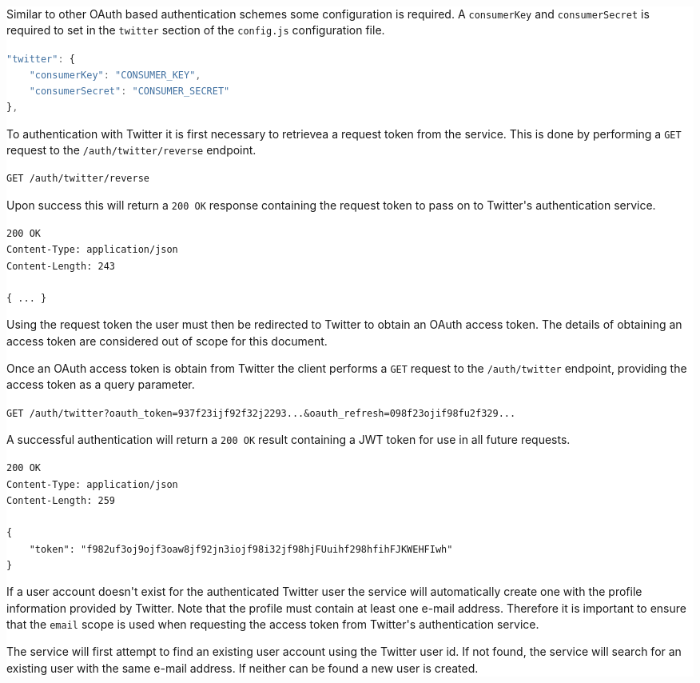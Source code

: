 Similar to other OAuth based authentication schemes some configuration is required. A `consumerKey` and `consumerSecret` is required to set in the `twitter` section of the `config.js` configuration file.

```javascript
"twitter": {
    "consumerKey": "CONSUMER_KEY",
    "consumerSecret": "CONSUMER_SECRET"
},
```

To authentication with Twitter it is first necessary to retrievea a request token from the service. This is done by performing a `GET` request to the `/auth/twitter/reverse` endpoint.

```txt
GET /auth/twitter/reverse
```

Upon success this will return a `200 OK` response containing the request token to pass on to Twitter's authentication service.

```
200 OK
Content-Type: application/json
Content-Length: 243

{ ... }
```

Using the request token the user must then be redirected to Twitter to obtain an OAuth access token. The details of obtaining an access token are considered out of scope for this document.

Once an OAuth access token is obtain from Twitter the client performs a `GET` request to the `/auth/twitter` endpoint, providing the access token as a query parameter.

```txt
GET /auth/twitter?oauth_token=937f23ijf92f32j2293...&oauth_refresh=098f23ojif98fu2f329...
```

A successful authentication will return a `200 OK` result containing a JWT token for use in all future requests.

```txt
200 OK
Content-Type: application/json
Content-Length: 259

{
    "token": "f982uf3oj9ojf3oaw8jf92jn3iojf98i32jf98hjFUuihf298hfihFJKWEHFIwh"
}
```

If a user account doesn't exist for the authenticated Twitter user the service will automatically create one with the profile information provided by Twitter. Note that the profile must contain at least one e-mail address. Therefore it is important to ensure that the `email` scope is used when requesting the access token from Twitter's authentication service.

The service will first attempt to find an existing user account using the Twitter user id. If not found, the service will search for an existing user with the same e-mail address. If neither can be found a new user is created.
